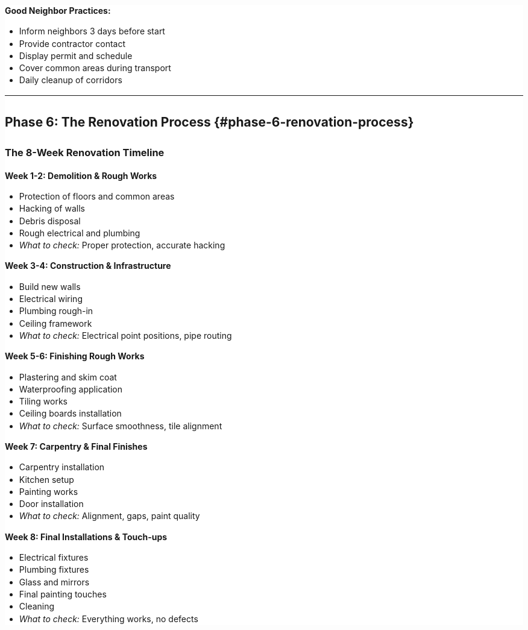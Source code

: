 **Good Neighbor Practices:**

- Inform neighbors 3 days before start
- Provide contractor contact
- Display permit and schedule
- Cover common areas during transport
- Daily cleanup of corridors

---

## Phase 6: The Renovation Process {#phase-6-renovation-process}

### The 8-Week Renovation Timeline

**Week 1-2: Demolition & Rough Works**

- Protection of floors and common areas
- Hacking of walls
- Debris disposal
- Rough electrical and plumbing
- _What to check:_ Proper protection, accurate hacking

**Week 3-4: Construction & Infrastructure**

- Build new walls
- Electrical wiring
- Plumbing rough-in
- Ceiling framework
- _What to check:_ Electrical point positions, pipe routing

**Week 5-6: Finishing Rough Works**

- Plastering and skim coat
- Waterproofing application
- Tiling works
- Ceiling boards installation
- _What to check:_ Surface smoothness, tile alignment

**Week 7: Carpentry & Final Finishes**

- Carpentry installation
- Kitchen setup
- Painting works
- Door installation
- _What to check:_ Alignment, gaps, paint quality

**Week 8: Final Installations & Touch-ups**

- Electrical fixtures
- Plumbing fixtures
- Glass and mirrors
- Final painting touches
- Cleaning
- _What to check:_ Everything works, no defects
